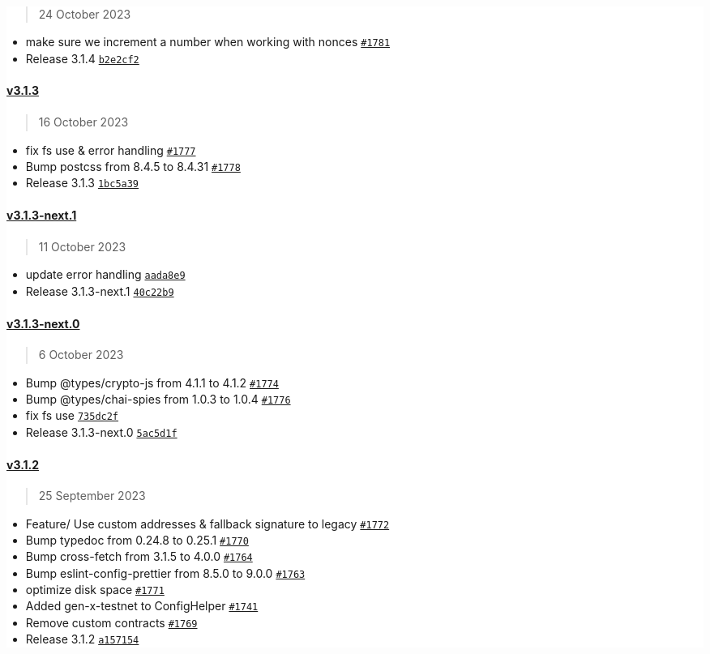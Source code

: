 > 24 October 2023

- make sure we increment a number when working with nonces [`#1781`](https://github.com/oceanprotocol/ocean.js/pull/1781)
- Release 3.1.4 [`b2e2cf2`](https://github.com/oceanprotocol/ocean.js/commit/b2e2cf24293af07f597c25e3a3e392db9caa381a)

#### [v3.1.3](https://github.com/oceanprotocol/ocean.js/compare/v3.1.3-next.1...v3.1.3)

> 16 October 2023

- fix fs use & error handling  [`#1777`](https://github.com/oceanprotocol/ocean.js/pull/1777)
- Bump postcss from 8.4.5 to 8.4.31 [`#1778`](https://github.com/oceanprotocol/ocean.js/pull/1778)
- Release 3.1.3 [`1bc5a39`](https://github.com/oceanprotocol/ocean.js/commit/1bc5a39fda217c91cf5c44f41c6275acd20740de)

#### [v3.1.3-next.1](https://github.com/oceanprotocol/ocean.js/compare/v3.1.3-next.0...v3.1.3-next.1)

> 11 October 2023

- update error handling [`aada8e9`](https://github.com/oceanprotocol/ocean.js/commit/aada8e92af9273ccc20e86dc00ea73bcb7e8dfdf)
- Release 3.1.3-next.1 [`40c22b9`](https://github.com/oceanprotocol/ocean.js/commit/40c22b9b1fa147fd4295da1bdd6248d7714a2b30)

#### [v3.1.3-next.0](https://github.com/oceanprotocol/ocean.js/compare/v3.1.2...v3.1.3-next.0)

> 6 October 2023

- Bump @types/crypto-js from 4.1.1 to 4.1.2 [`#1774`](https://github.com/oceanprotocol/ocean.js/pull/1774)
- Bump @types/chai-spies from 1.0.3 to 1.0.4 [`#1776`](https://github.com/oceanprotocol/ocean.js/pull/1776)
- fix fs use [`735dc2f`](https://github.com/oceanprotocol/ocean.js/commit/735dc2f62b976be683bc9fcd7f8940e715b18519)
- Release 3.1.3-next.0 [`5ac5d1f`](https://github.com/oceanprotocol/ocean.js/commit/5ac5d1f44a637b5d8d285757941b0393bb3a7983)

#### [v3.1.2](https://github.com/oceanprotocol/ocean.js/compare/v3.1.1...v3.1.2)

> 25 September 2023

- Feature/ Use custom addresses & fallback signature to legacy [`#1772`](https://github.com/oceanprotocol/ocean.js/pull/1772)
- Bump typedoc from 0.24.8 to 0.25.1 [`#1770`](https://github.com/oceanprotocol/ocean.js/pull/1770)
- Bump cross-fetch from 3.1.5 to 4.0.0 [`#1764`](https://github.com/oceanprotocol/ocean.js/pull/1764)
- Bump eslint-config-prettier from 8.5.0 to 9.0.0 [`#1763`](https://github.com/oceanprotocol/ocean.js/pull/1763)
- optimize disk space [`#1771`](https://github.com/oceanprotocol/ocean.js/pull/1771)
- Added gen-x-testnet to ConfigHelper [`#1741`](https://github.com/oceanprotocol/ocean.js/pull/1741)
- Remove custom contracts [`#1769`](https://github.com/oceanprotocol/ocean.js/pull/1769)
- Release 3.1.2 [`a157154`](https://github.com/oceanprotocol/ocean.js/commit/a157154f857f363ddabc77298a9377070972153a)
